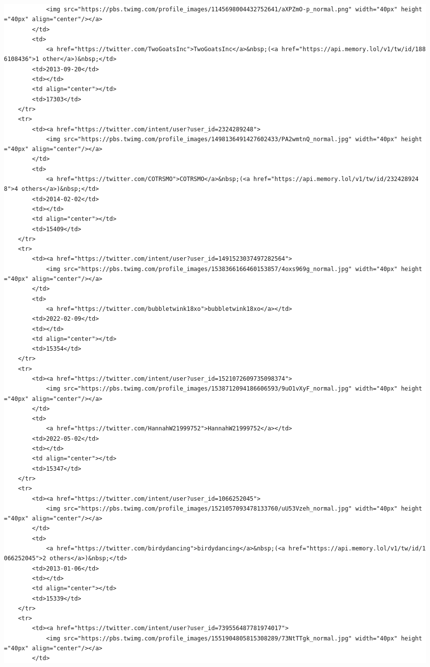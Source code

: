                 <img src="https://pbs.twimg.com/profile_images/1145698004432752641/aXPZmO-p_normal.png" width="40px" height="40px" align="center"/></a>
            </td>
            <td>
                <a href="https://twitter.com/TwoGoatsInc">TwoGoatsInc</a>&nbsp;(<a href="https://api.memory.lol/v1/tw/id/1886108436">1 other</a>)&nbsp;</td>
            <td>2013-09-20</td>
            <td></td>
            <td align="center"></td>
            <td>17303</td>
        </tr>
        <tr>
            <td><a href="https://twitter.com/intent/user?user_id=2324289248">
                <img src="https://pbs.twimg.com/profile_images/1498136491427602433/PA2wmtnQ_normal.jpg" width="40px" height="40px" align="center"/></a>
            </td>
            <td>
                <a href="https://twitter.com/COTRSMO">COTRSMO</a>&nbsp;(<a href="https://api.memory.lol/v1/tw/id/2324289248">4 others</a>)&nbsp;</td>
            <td>2014-02-02</td>
            <td></td>
            <td align="center"></td>
            <td>15409</td>
        </tr>
        <tr>
            <td><a href="https://twitter.com/intent/user?user_id=1491523037497282564">
                <img src="https://pbs.twimg.com/profile_images/1538366166460153857/4oxs969g_normal.jpg" width="40px" height="40px" align="center"/></a>
            </td>
            <td>
                <a href="https://twitter.com/bubbletwink18xo">bubbletwink18xo</a></td>
            <td>2022-02-09</td>
            <td></td>
            <td align="center"></td>
            <td>15354</td>
        </tr>
        <tr>
            <td><a href="https://twitter.com/intent/user?user_id=1521072609735098374">
                <img src="https://pbs.twimg.com/profile_images/1538712094186606593/9uO1vXyF_normal.jpg" width="40px" height="40px" align="center"/></a>
            </td>
            <td>
                <a href="https://twitter.com/HannahW21999752">HannahW21999752</a></td>
            <td>2022-05-02</td>
            <td></td>
            <td align="center"></td>
            <td>15347</td>
        </tr>
        <tr>
            <td><a href="https://twitter.com/intent/user?user_id=1066252045">
                <img src="https://pbs.twimg.com/profile_images/1521057093478133760/uU53Vzeh_normal.jpg" width="40px" height="40px" align="center"/></a>
            </td>
            <td>
                <a href="https://twitter.com/birdydancing">birdydancing</a>&nbsp;(<a href="https://api.memory.lol/v1/tw/id/1066252045">2 others</a>)&nbsp;</td>
            <td>2013-01-06</td>
            <td></td>
            <td align="center"></td>
            <td>15339</td>
        </tr>
        <tr>
            <td><a href="https://twitter.com/intent/user?user_id=739556487781974017">
                <img src="https://pbs.twimg.com/profile_images/1551904805815308289/73NtTTgk_normal.jpg" width="40px" height="40px" align="center"/></a>
            </td>